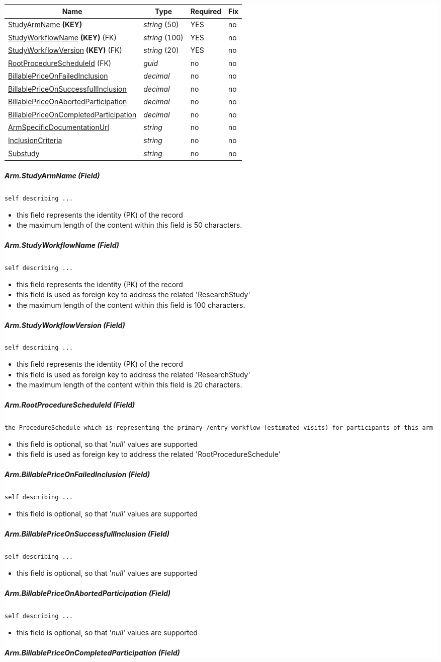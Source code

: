 | Name | Type | Required | Fix |
| ---- | ---- | -------- | --- |
| [StudyArmName](#Arm.**StudyArmName** (Field)) **(KEY)** | *string* (50) | YES | no |
| [StudyWorkflowName](#Arm.**StudyWorkflowName** (Field)) **(KEY)** (FK) | *string* (100) | YES | no |
| [StudyWorkflowVersion](#Arm.**StudyWorkflowVersion** (Field)) **(KEY)** (FK) | *string* (20) | YES | no |
| [RootProcedureScheduleId](#Arm.**RootProcedureScheduleId** (Field)) (FK) | *guid* | no | no |
| [BillablePriceOnFailedInclusion](#Arm.**BillablePriceOnFailedInclusion** (Field)) | *decimal* | no | no |
| [BillablePriceOnSuccessfullInclusion](#Arm.**BillablePriceOnSuccessfullInclusion** (Field)) | *decimal* | no | no |
| [BillablePriceOnAbortedParticipation](#Arm.**BillablePriceOnAbortedParticipation** (Field)) | *decimal* | no | no |
| [BillablePriceOnCompletedParticipation](#Arm.**BillablePriceOnCompletedParticipation** (Field)) | *decimal* | no | no |
| [ArmSpecificDocumentationUrl](#Arm.**ArmSpecificDocumentationUrl** (Field)) | *string* | no | no |
| [InclusionCriteria](#Arm.**InclusionCriteria** (Field)) | *string* | no | no |
| [Substudy](#Arm.**Substudy** (Field)) | *string* | no | no |
##### Arm.**StudyArmName** (Field)
```
self describing ...
```
* this field represents the identity (PK) of the record
* the maximum length of the content within this field is 50 characters.
##### Arm.**StudyWorkflowName** (Field)
```
self describing ...
```
* this field represents the identity (PK) of the record
* this field is used as foreign key to address the related 'ResearchStudy'
* the maximum length of the content within this field is 100 characters.
##### Arm.**StudyWorkflowVersion** (Field)
```
self describing ...
```
* this field represents the identity (PK) of the record
* this field is used as foreign key to address the related 'ResearchStudy'
* the maximum length of the content within this field is 20 characters.
##### Arm.**RootProcedureScheduleId** (Field)
```
the ProcedureSchedule which is representing the primary-/entry-workflow (estimated visits) for participants of this arm
```
* this field is optional, so that '*null*' values are supported
* this field is used as foreign key to address the related 'RootProcedureSchedule'
##### Arm.**BillablePriceOnFailedInclusion** (Field)
```
self describing ...
```
* this field is optional, so that '*null*' values are supported
##### Arm.**BillablePriceOnSuccessfullInclusion** (Field)
```
self describing ...
```
* this field is optional, so that '*null*' values are supported
##### Arm.**BillablePriceOnAbortedParticipation** (Field)
```
self describing ...
```
* this field is optional, so that '*null*' values are supported
##### Arm.**BillablePriceOnCompletedParticipation** (Field)
```
```